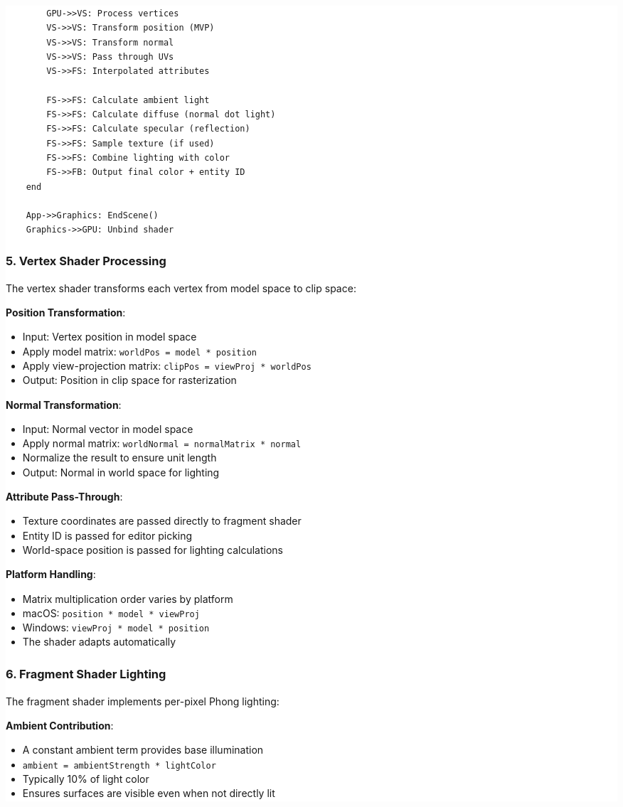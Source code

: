 ```mermaid
        GPU->>VS: Process vertices
        VS->>VS: Transform position (MVP)
        VS->>VS: Transform normal
        VS->>VS: Pass through UVs
        VS->>FS: Interpolated attributes

        FS->>FS: Calculate ambient light
        FS->>FS: Calculate diffuse (normal dot light)
        FS->>FS: Calculate specular (reflection)
        FS->>FS: Sample texture (if used)
        FS->>FS: Combine lighting with color
        FS->>FB: Output final color + entity ID
    end

    App->>Graphics: EndScene()
    Graphics->>GPU: Unbind shader
```

### 5. Vertex Shader Processing

The vertex shader transforms each vertex from model space to clip space:

**Position Transformation**:
- Input: Vertex position in model space
- Apply model matrix: `worldPos = model * position`
- Apply view-projection matrix: `clipPos = viewProj * worldPos`
- Output: Position in clip space for rasterization

**Normal Transformation**:
- Input: Normal vector in model space
- Apply normal matrix: `worldNormal = normalMatrix * normal`
- Normalize the result to ensure unit length
- Output: Normal in world space for lighting

**Attribute Pass-Through**:
- Texture coordinates are passed directly to fragment shader
- Entity ID is passed for editor picking
- World-space position is passed for lighting calculations

**Platform Handling**:
- Matrix multiplication order varies by platform
- macOS: `position * model * viewProj`
- Windows: `viewProj * model * position`
- The shader adapts automatically

### 6. Fragment Shader Lighting

The fragment shader implements per-pixel Phong lighting:

**Ambient Contribution**:
- A constant ambient term provides base illumination
- `ambient = ambientStrength * lightColor`
- Typically 10% of light color
- Ensures surfaces are visible even when not directly lit
